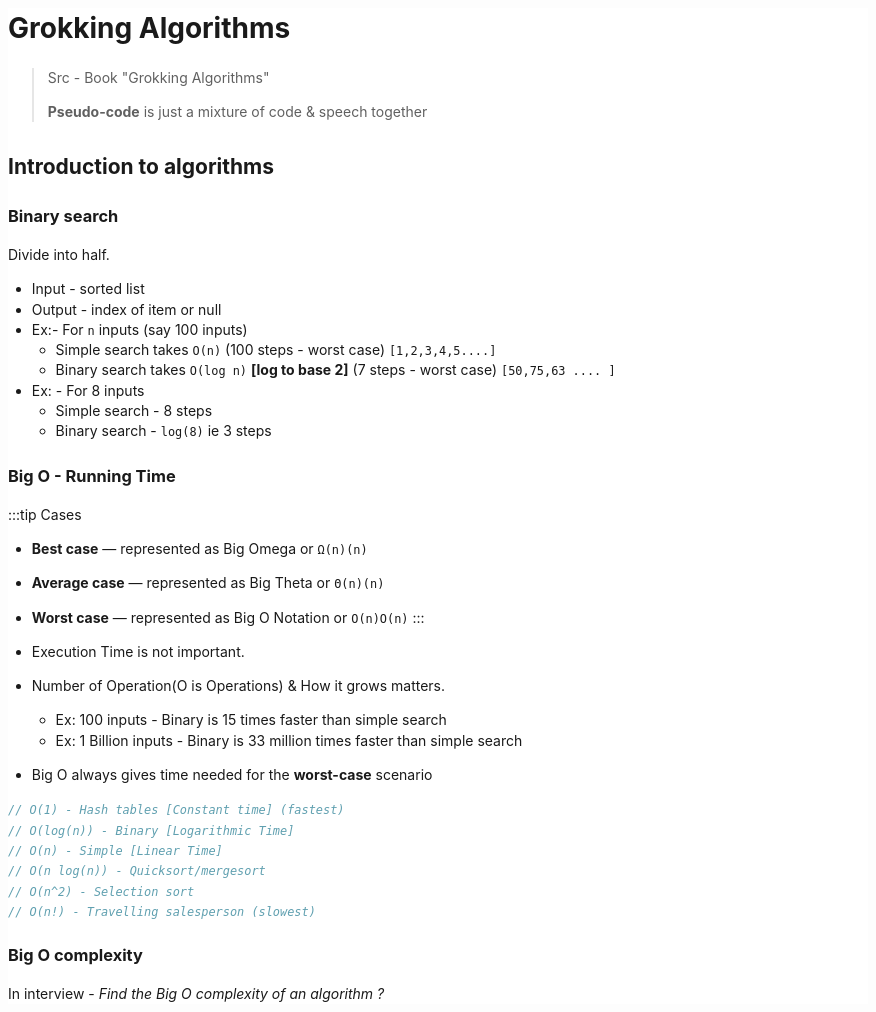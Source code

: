 # Grokking Algorithms

> Src - Book "Grokking Algorithms"
>
> **Pseudo-code** is just a mixture of code & speech together

## Introduction to algorithms

### Binary search

Divide into half.

- Input - sorted list
- Output - index of item or null
- Ex:- For `n` inputs (say 100 inputs)
  - Simple search takes `O(n)` (100 steps - worst case) `[1,2,3,4,5....]`
  - Binary search takes `O(log n)` **[log to base 2]** (7 steps - worst case) `[50,75,63 .... ]`
- Ex: - For 8 inputs
  - Simple search - 8 steps
  - Binary search - `log(8)` ie 3 steps

<vc-fiddle url="https://jsfiddle.net/68o7p539"></vc-fiddle>

### Big O - Running Time

:::tip Cases

- **Best case** — represented as Big Omega or `Ω(n)(n)`
- **Average case** — represented as Big Theta or `Θ(n)(n)`
- **Worst case** — represented as Big O Notation or `O(n)O(n)`
  :::

- Execution Time is not important.
- Number of Operation(O is Operations) & How it grows matters.
  - Ex: 100 inputs - Binary is 15 times faster than simple search
  - Ex: 1 Billion inputs - Binary is 33 million times faster than simple search
- Big O always gives time needed for the **worst-case** scenario

```js
// O(1) - Hash tables [Constant time] (fastest)
// O(log(n)) - Binary [Logarithmic Time]
// O(n) - Simple [Linear Time]
// O(n log(n)) - Quicksort/mergesort
// O(n^2) - Selection sort
// O(n!) - Travelling salesperson (slowest)
```

<vc-img url='https://i.imgur.com/gSiuqpl.png' size=''/>

### Big O complexity

In interview - _Find the Big O complexity of an algorithm ?_
